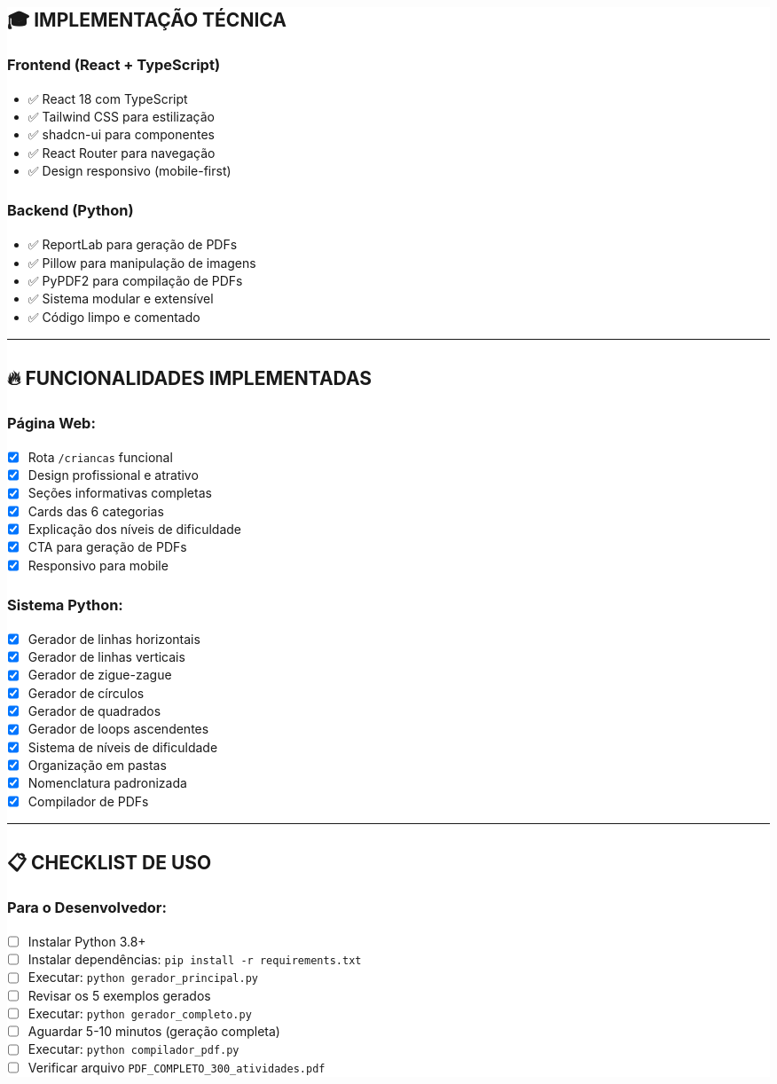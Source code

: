 
## 🎓 IMPLEMENTAÇÃO TÉCNICA

### **Frontend (React + TypeScript)**
- ✅ React 18 com TypeScript
- ✅ Tailwind CSS para estilização
- ✅ shadcn-ui para componentes
- ✅ React Router para navegação
- ✅ Design responsivo (mobile-first)

### **Backend (Python)**
- ✅ ReportLab para geração de PDFs
- ✅ Pillow para manipulação de imagens
- ✅ PyPDF2 para compilação de PDFs
- ✅ Sistema modular e extensível
- ✅ Código limpo e comentado

---

## 🔥 FUNCIONALIDADES IMPLEMENTADAS

### **Página Web:**
- [x] Rota `/criancas` funcional
- [x] Design profissional e atrativo
- [x] Seções informativas completas
- [x] Cards das 6 categorias
- [x] Explicação dos níveis de dificuldade
- [x] CTA para geração de PDFs
- [x] Responsivo para mobile

### **Sistema Python:**
- [x] Gerador de linhas horizontais
- [x] Gerador de linhas verticais
- [x] Gerador de zigue-zague
- [x] Gerador de círculos
- [x] Gerador de quadrados
- [x] Gerador de loops ascendentes
- [x] Sistema de níveis de dificuldade
- [x] Organização em pastas
- [x] Nomenclatura padronizada
- [x] Compilador de PDFs

---

## 📋 CHECKLIST DE USO

### **Para o Desenvolvedor:**
- [ ] Instalar Python 3.8+
- [ ] Instalar dependências: `pip install -r requirements.txt`
- [ ] Executar: `python gerador_principal.py`
- [ ] Revisar os 5 exemplos gerados
- [ ] Executar: `python gerador_completo.py`
- [ ] Aguardar 5-10 minutos (geração completa)
- [ ] Executar: `python compilador_pdf.py`
- [ ] Verificar arquivo `PDF_COMPLETO_300_atividades.pdf`
